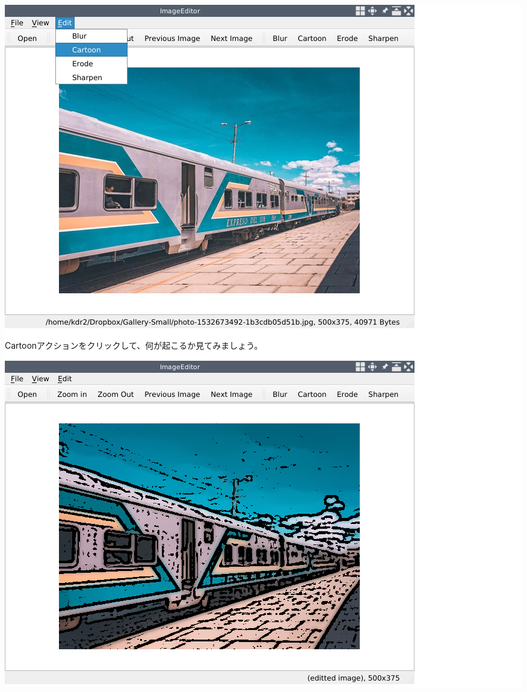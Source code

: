 ![実行結果](img/d7f7b010-cb0d-42bc-aac6-03d8b2dd9289.png)

Cartoonアクションをクリックして、何が起こるか見てみましょう。

![実行結果](img/2442be76-9f57-4de0-8c0f-2274129131b5.png)
